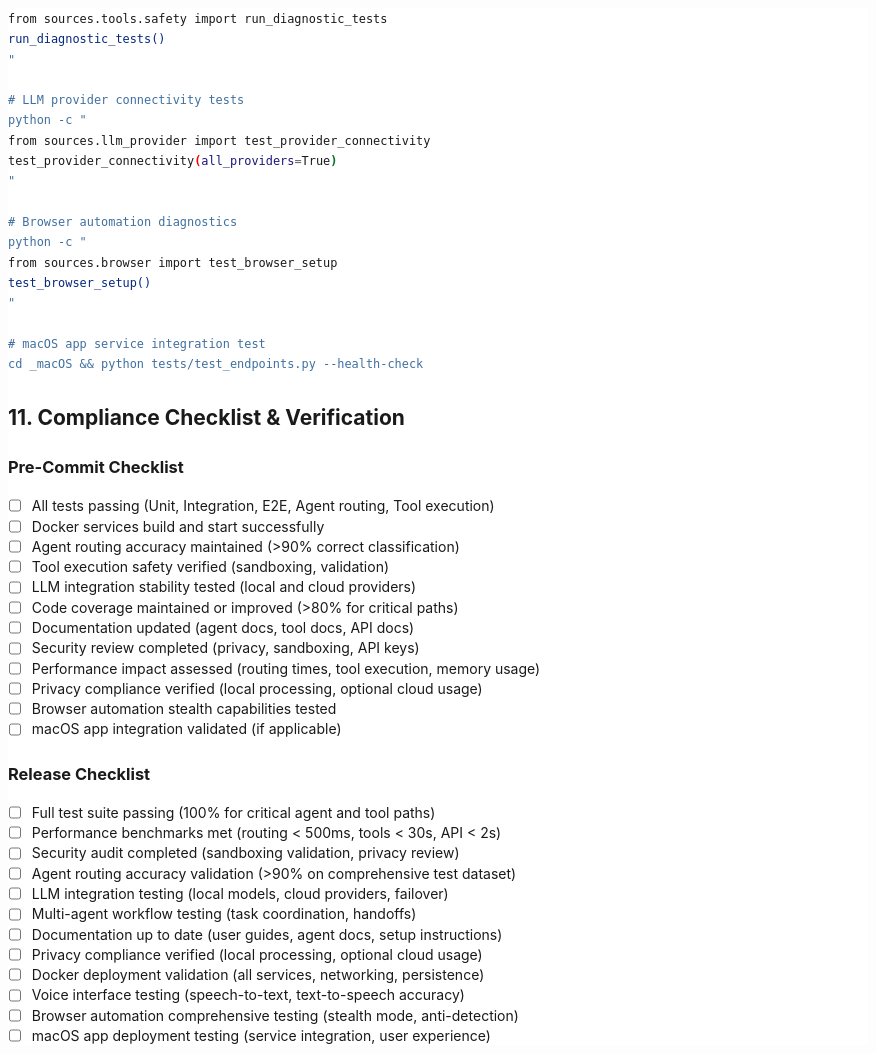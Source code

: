 ```bash
from sources.tools.safety import run_diagnostic_tests
run_diagnostic_tests()
"

# LLM provider connectivity tests
python -c "
from sources.llm_provider import test_provider_connectivity
test_provider_connectivity(all_providers=True)
"

# Browser automation diagnostics
python -c "
from sources.browser import test_browser_setup
test_browser_setup()
"

# macOS app service integration test
cd _macOS && python tests/test_endpoints.py --health-check
```

## 11. Compliance Checklist & Verification

### Pre-Commit Checklist

- [ ] All tests passing (Unit, Integration, E2E, Agent routing, Tool execution)
- [ ] Docker services build and start successfully
- [ ] Agent routing accuracy maintained (>90% correct classification)
- [ ] Tool execution safety verified (sandboxing, validation)
- [ ] LLM integration stability tested (local and cloud providers)
- [ ] Code coverage maintained or improved (>80% for critical paths)
- [ ] Documentation updated (agent docs, tool docs, API docs)
- [ ] Security review completed (privacy, sandboxing, API keys)
- [ ] Performance impact assessed (routing times, tool execution, memory usage)
- [ ] Privacy compliance verified (local processing, optional cloud usage)
- [ ] Browser automation stealth capabilities tested
- [ ] macOS app integration validated (if applicable)

### Release Checklist

- [ ] Full test suite passing (100% for critical agent and tool paths)
- [ ] Performance benchmarks met (routing < 500ms, tools < 30s, API < 2s)
- [ ] Security audit completed (sandboxing validation, privacy review)
- [ ] Agent routing accuracy validation (>90% on comprehensive test dataset)
- [ ] LLM integration testing (local models, cloud providers, failover)
- [ ] Multi-agent workflow testing (task coordination, handoffs)
- [ ] Documentation up to date (user guides, agent docs, setup instructions)
- [ ] Privacy compliance verified (local processing, optional cloud usage)
- [ ] Docker deployment validation (all services, networking, persistence)
- [ ] Voice interface testing (speech-to-text, text-to-speech accuracy)
- [ ] Browser automation comprehensive testing (stealth mode, anti-detection)
- [ ] macOS app deployment testing (service integration, user experience)
